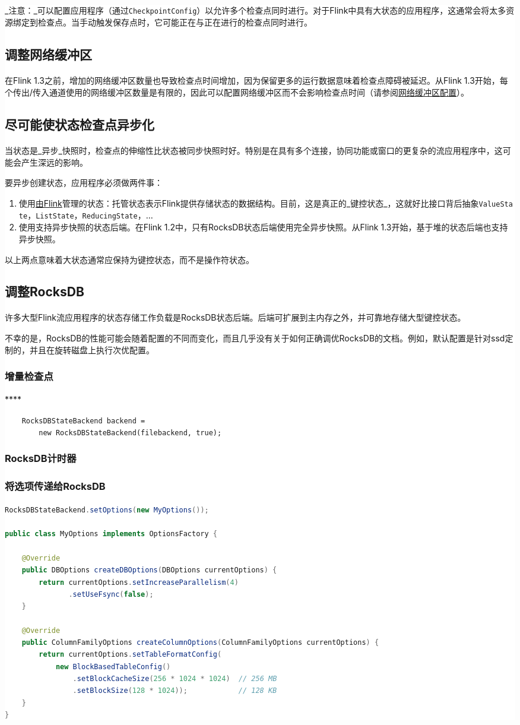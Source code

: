 _注意：_可以配置应用程序（通过`CheckpointConfig`）以允许多个检查点同时进行。对于Flink中具有大状态的应用程序，这通常会将太多资源绑定到检查点。当手动触发保存点时，它可能正在与正在进行的检查点同时进行。

## 调整网络缓冲区

在Flink 1.3之前，增加的网络缓冲区数量也导致检查点时间增加，因为保留更多的运行数据意味着检查点障碍被延迟。从Flink 1.3开始，每个传出/传入通道使用的网络缓冲区数量是有限的，因此可以配置网络缓冲区而不会影响检查点时间（请参阅[网络缓冲区配置](https://ci.apache.org/projects/flink/flink-docs-release-1.7/ops/config.html#configuring-the-network-buffers)）。

## 尽可能使状态检查点异步化

当状态是_异步_快照时，检查点的伸缩性比状态被同步快照时好。特别是在具有多个连接，协同功能或窗口的更复杂的流应用程序中，这可能会产生深远的影响。

要异步创建状态，应用程序必须做两件事：

1. 使用[由Flink](https://ci.apache.org/projects/flink/flink-docs-release-1.7/dev/stream/state/state.html)管理的状态：托管状态表示Flink提供存储状态的数据结构。目前，这是真正的_键控状态_，这就好比接口背后抽象`ValueState`，`ListState`，`ReducingState`，...
2. 使用支持异步快照的状态后端。在Flink 1.2中，只有RocksDB状态后端使用完全异步快照。从Flink 1.3开始，基于堆的状态后端也支持异步快照。

以上两点意味着大状态通常应保持为键控状态，而不是操作符状态。

## 调整RocksDB

许多大型Flink流应用程序的状态存储工作负载是RocksDB状态后端。后端可扩展到主内存之外，并可靠地存储大型键控状态。

不幸的是，RocksDB的性能可能会随着配置的不同而变化，而且几乎没有关于如何正确调优RocksDB的文档。例如，默认配置是针对ssd定制的，并且在旋转磁盘上执行次优配置。

### **增量检查点**

\*\*\*\*

```text
    RocksDBStateBackend backend =
        new RocksDBStateBackend(filebackend, true);
```

### **RocksDB计时器**

### **将选项传递给RocksDB**

```java
RocksDBStateBackend.setOptions(new MyOptions());

public class MyOptions implements OptionsFactory {

    @Override
    public DBOptions createDBOptions(DBOptions currentOptions) {
    	return currentOptions.setIncreaseParallelism(4)
    		   .setUseFsync(false);
    }
    		
    @Override
    public ColumnFamilyOptions createColumnOptions(ColumnFamilyOptions currentOptions) {
    	return currentOptions.setTableFormatConfig(
    		new BlockBasedTableConfig()
    			.setBlockCacheSize(256 * 1024 * 1024)  // 256 MB
    			.setBlockSize(128 * 1024));            // 128 KB
    }
}
```
